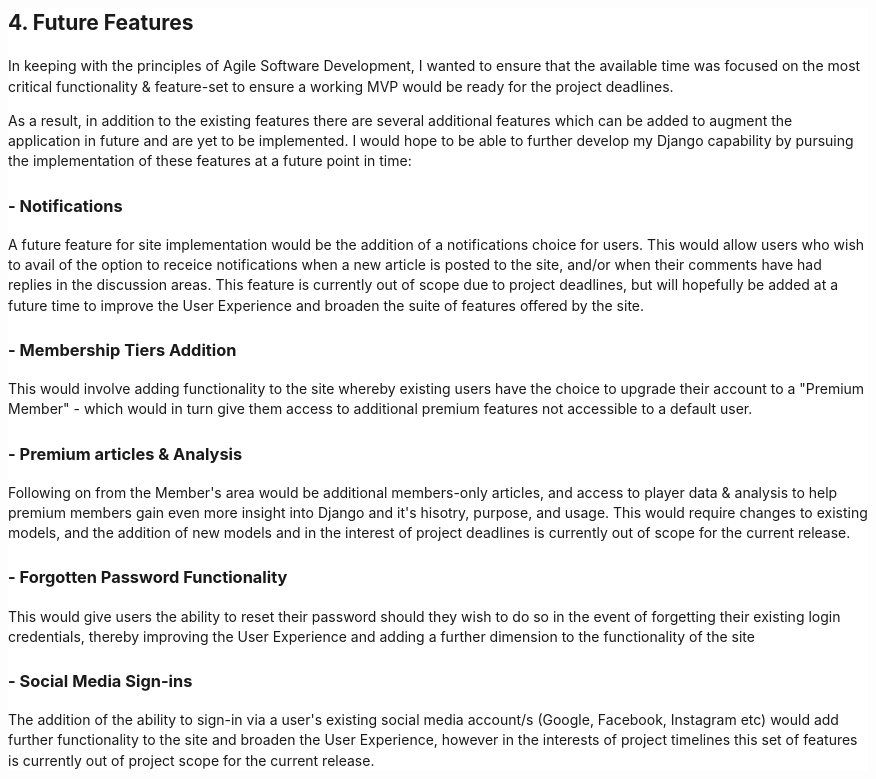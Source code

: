 ## 4. Future Features 
In keeping with the principles of Agile Software Development, I wanted to ensure that the available time was focused on the most critical functionality & feature-set to ensure a working MVP would be ready for the project deadlines.

As a result, in addition to the existing features there are several additional features which can be added to augment the application in future and are yet to be implemented. I would hope to be able to further develop my Django capability by pursuing the implementation of these features at a future point in time:

### - Notifications

A future feature for site implementation would be the addition of a notifications choice for users. This would allow users who wish to avail of the option to receice notifications when a new article is posted to the site, and/or when their comments have had replies in the discussion areas. This feature is currently out of scope due to project deadlines, but will hopefully be added at a future time to improve the User Experience and broaden the suite of features offered by the site.

### -  Membership Tiers Addition

This would involve adding functionality to the site whereby existing users have the choice to upgrade their account to a "Premium Member" - which would in turn give them access to additional premium features not accessible to a default user. 

### - Premium articles & Analysis

Following on from the Member's area would be additional members-only articles, and access to player data & analysis to help premium members gain even more insight into Django and it's hisotry, purpose, and usage. This would require changes to existing models, and the addition of new models and in the interest of project deadlines is currently out of scope for the current release.

### - Forgotten Password Functionality

This would give users the ability to reset their password should they wish to do so in the event of forgetting their existing login credentials, thereby improving the User Experience and adding a further dimension to the functionality of the site

### - Social Media Sign-ins

The addition of the ability to sign-in via a user's existing social media account/s (Google, Facebook, Instagram etc) would add further functionality to the site and broaden the User Experience, however in the interests of project timelines this set of features is currently out of project scope for the current release.
